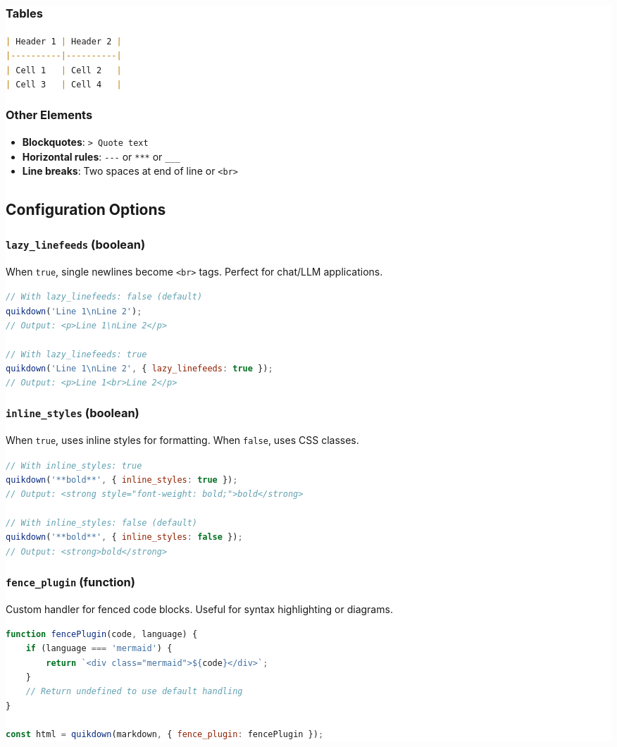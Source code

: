 ### Tables
```markdown
| Header 1 | Header 2 |
|----------|----------|
| Cell 1   | Cell 2   |
| Cell 3   | Cell 4   |
```

### Other Elements
- **Blockquotes**: `> Quote text`
- **Horizontal rules**: `---` or `***` or `___`
- **Line breaks**: Two spaces at end of line or `<br>`

## Configuration Options

### `lazy_linefeeds` (boolean) 
When `true`, single newlines become `<br>` tags. Perfect for chat/LLM applications.

```javascript
// With lazy_linefeeds: false (default)
quikdown('Line 1\nLine 2');
// Output: <p>Line 1\nLine 2</p>

// With lazy_linefeeds: true
quikdown('Line 1\nLine 2', { lazy_linefeeds: true });
// Output: <p>Line 1<br>Line 2</p>
```

### `inline_styles` (boolean)
When `true`, uses inline styles for formatting. When `false`, uses CSS classes.

```javascript
// With inline_styles: true
quikdown('**bold**', { inline_styles: true });
// Output: <strong style="font-weight: bold;">bold</strong>

// With inline_styles: false (default)
quikdown('**bold**', { inline_styles: false });
// Output: <strong>bold</strong>
```

### `fence_plugin` (function)
Custom handler for fenced code blocks. Useful for syntax highlighting or diagrams.

```javascript
function fencePlugin(code, language) {
    if (language === 'mermaid') {
        return `<div class="mermaid">${code}</div>`;
    }
    // Return undefined to use default handling
}

const html = quikdown(markdown, { fence_plugin: fencePlugin });
```
